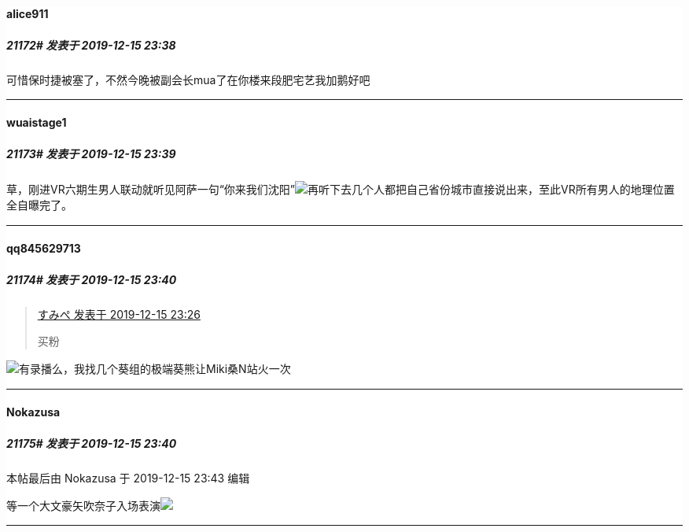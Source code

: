 ####  alice911  
##### 21172#       发表于 2019-12-15 23:38




可惜保时捷被塞了，不然今晚被副会长mua了在你楼来段肥宅艺我加鹅好吧







-----

####  wuaistage1  
##### 21173#       发表于 2019-12-15 23:39




草，刚进VR六期生男人联动就听见阿萨一句“你来我们沈阳”<img src="https://static.saraba1st.com/image/smiley/face2017/068.png" referrerpolicy="no-referrer">再听下去几个人都把自己省份城市直接说出来，至此VR所有男人的地理位置全自曝完了。







-----

####  qq845629713  
##### 21174#       发表于 2019-12-15 23:40



<blockquote><a href="httphttps://bbs.saraba1st.com/2b/forum.php?mod=redirect&amp;goto=findpost&amp;pid=45874184&amp;ptid=1857164" target="_blank">すみぺ 发表于 2019-12-15 23:26</a>

买粉</blockquote>
<img src="https://static.saraba1st.com/image/smiley/face2017/033.png" referrerpolicy="no-referrer">有录播么，我找几个葵组的极端葵熊让Miki桑N站火一次







-----

####  Nokazusa  
##### 21175#       发表于 2019-12-15 23:40



 本帖最后由 Nokazusa 于 2019-12-15 23:43 编辑 

等一个大文豪矢吹奈子入场表演<img src="https://static.saraba1st.com/image/smiley/face2017/067.png" referrerpolicy="no-referrer">







-----
